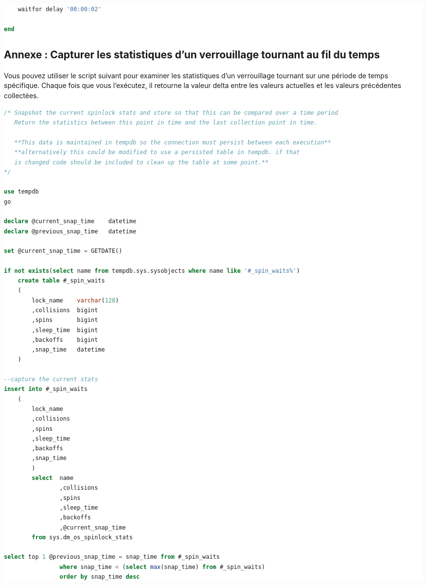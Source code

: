 ```sql
    waitfor delay '00:00:02'

end
```

## <a name="appendix-capture-spinlock-statistics-over-time"></a>Annexe : Capturer les statistiques d’un verrouillage tournant au fil du temps

Vous pouvez utiliser le script suivant pour examiner les statistiques d’un verrouillage tournant sur une période de temps spécifique. Chaque fois que vous l’exécutez, il retourne la valeur delta entre les valeurs actuelles et les valeurs précédentes collectées.

```sql
/* Snapshot the current spinlock stats and store so that this can be compared over a time period
   Return the statistics between this point in time and the last collection point in time.

   **This data is maintained in tempdb so the connection must persist between each execution**
   **alternatively this could be modified to use a persisted table in tempdb. if that
   is changed code should be included to clean up the table at some point.**
*/

use tempdb
go

declare @current_snap_time    datetime
declare @previous_snap_time   datetime

set @current_snap_time = GETDATE()

if not exists(select name from tempdb.sys.sysobjects where name like '#_spin_waits%')
    create table #_spin_waits
    (
        lock_name    varchar(128)
        ,collisions  bigint
        ,spins       bigint
        ,sleep_time  bigint
        ,backoffs    bigint
        ,snap_time   datetime
    )

--capture the current stats
insert into #_spin_waits
    (
        lock_name
        ,collisions
        ,spins
        ,sleep_time
        ,backoffs
        ,snap_time
        )
        select  name
                ,collisions
                ,spins
                ,sleep_time
                ,backoffs
                ,@current_snap_time
        from sys.dm_os_spinlock_stats

select top 1 @previous_snap_time = snap_time from #_spin_waits
                where snap_time < (select max(snap_time) from #_spin_waits)
                order by snap_time desc

```